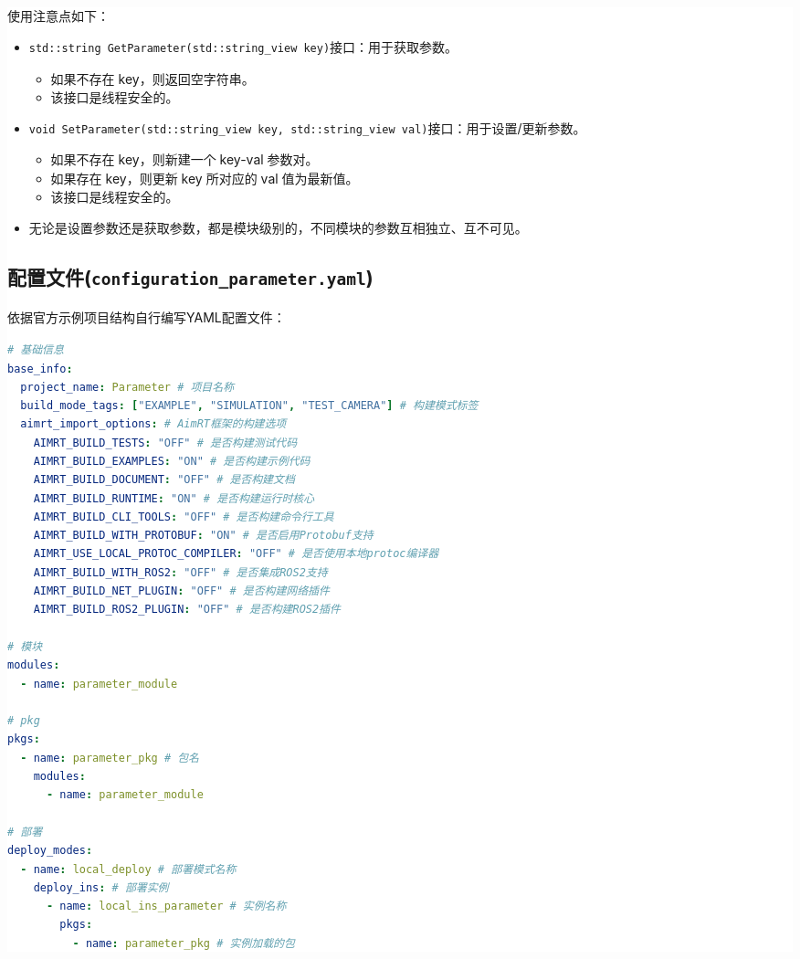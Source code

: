 使用注意点如下：

* ​`std::string GetParameter(std::string_view key)`​接口：用于获取参数。

  * 如果不存在 key，则返回空字符串。
  * 该接口是线程安全的。
* ​`void SetParameter(std::string_view key, std::string_view val)`​接口：用于设置/更新参数。

  * 如果不存在 key，则新建一个 key-val 参数对。
  * 如果存在 key，则更新 key 所对应的 val 值为最新值。
  * 该接口是线程安全的。
* 无论是设置参数还是获取参数，都是模块级别的，不同模块的参数互相独立、互不可见。

## 配置文件(`configuration_parameter.yaml`​)

依据官方示例项目结构自行编写YAML配置文件：

```yaml
# 基础信息
base_info:
  project_name: Parameter # 项目名称
  build_mode_tags: ["EXAMPLE", "SIMULATION", "TEST_CAMERA"] # 构建模式标签
  aimrt_import_options: # AimRT框架的构建选项
    AIMRT_BUILD_TESTS: "OFF" # 是否构建测试代码
    AIMRT_BUILD_EXAMPLES: "ON" # 是否构建示例代码
    AIMRT_BUILD_DOCUMENT: "OFF" # 是否构建文档
    AIMRT_BUILD_RUNTIME: "ON" # 是否构建运行时核心
    AIMRT_BUILD_CLI_TOOLS: "OFF" # 是否构建命令行工具
    AIMRT_BUILD_WITH_PROTOBUF: "ON" # 是否启用Protobuf支持
    AIMRT_USE_LOCAL_PROTOC_COMPILER: "OFF" # 是否使用本地protoc编译器
    AIMRT_BUILD_WITH_ROS2: "OFF" # 是否集成ROS2支持
    AIMRT_BUILD_NET_PLUGIN: "OFF" # 是否构建网络插件
    AIMRT_BUILD_ROS2_PLUGIN: "OFF" # 是否构建ROS2插件

# 模块
modules:
  - name: parameter_module

# pkg
pkgs:
  - name: parameter_pkg # 包名
    modules:
      - name: parameter_module

# 部署
deploy_modes:
  - name: local_deploy # 部署模式名称
    deploy_ins: # 部署实例
      - name: local_ins_parameter # 实例名称
        pkgs:
          - name: parameter_pkg # 实例加载的包
```

